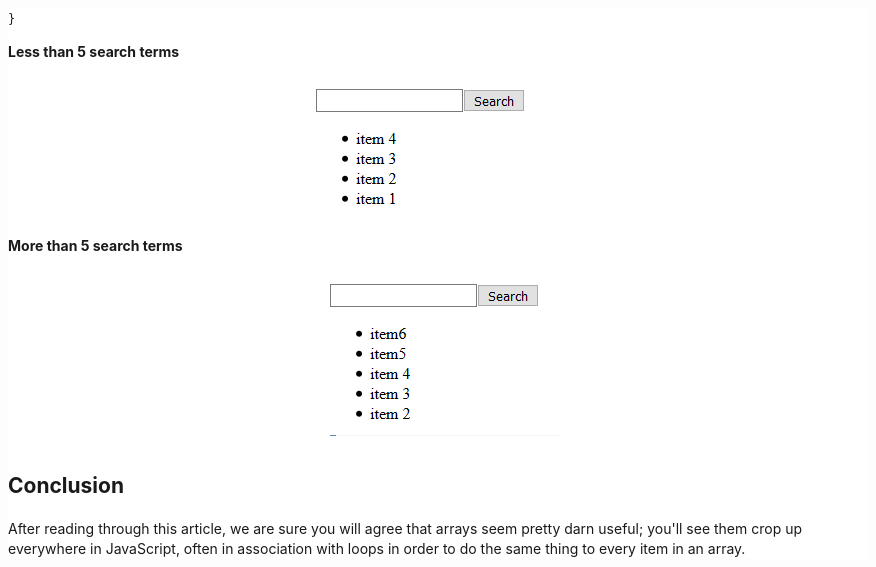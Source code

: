 ```javascript
}
```

<strong>Less than 5 search terms</strong>

<p align="center">
	<img src="images/search_example1.png" alt="">
</p>

<strong>More than 5 search terms</strong>

<p align="center">
	<img src="images/search_example2.png" alt="">
</p>

## Conclusion

After reading through this article, we are sure you will agree that arrays seem pretty darn useful; you'll see them crop up everywhere in JavaScript, often in association with loops in order to do the same thing to every item in an array.